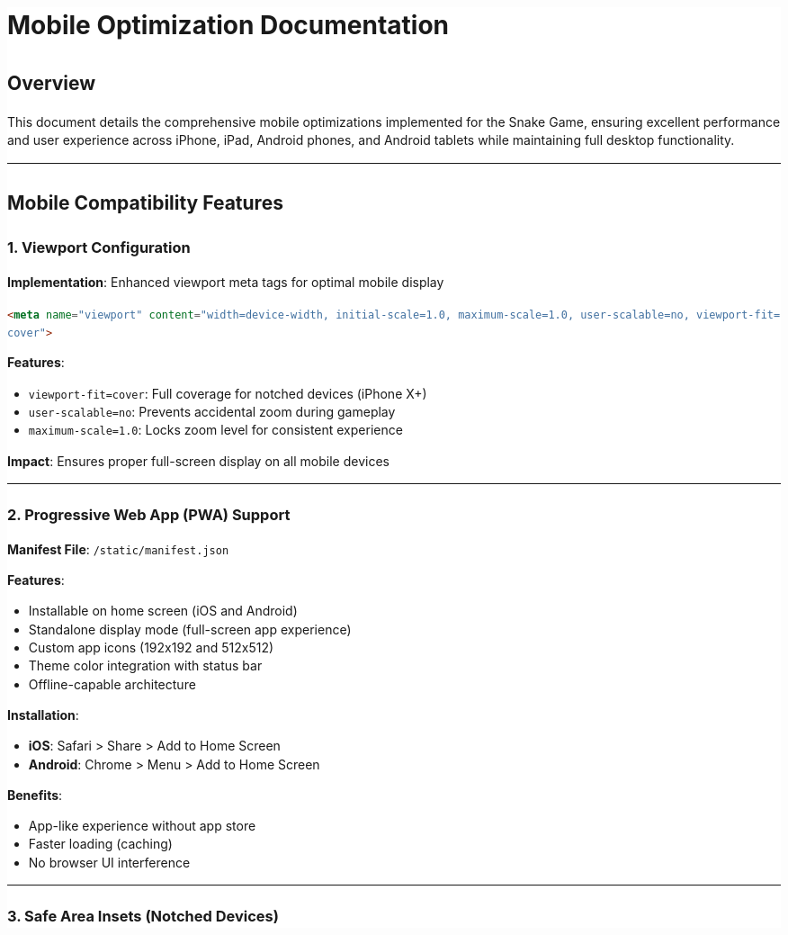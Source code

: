 # Mobile Optimization Documentation

## Overview

This document details the comprehensive mobile optimizations implemented for the Snake Game, ensuring excellent performance and user experience across iPhone, iPad, Android phones, and Android tablets while maintaining full desktop functionality.

---

## Mobile Compatibility Features

### 1. Viewport Configuration

**Implementation**: Enhanced viewport meta tags for optimal mobile display

```html
<meta name="viewport" content="width=device-width, initial-scale=1.0, maximum-scale=1.0, user-scalable=no, viewport-fit=cover">
```

**Features**:
- `viewport-fit=cover`: Full coverage for notched devices (iPhone X+)
- `user-scalable=no`: Prevents accidental zoom during gameplay
- `maximum-scale=1.0`: Locks zoom level for consistent experience

**Impact**: Ensures proper full-screen display on all mobile devices

---

### 2. Progressive Web App (PWA) Support

**Manifest File**: `/static/manifest.json`

**Features**:
- Installable on home screen (iOS and Android)
- Standalone display mode (full-screen app experience)
- Custom app icons (192x192 and 512x512)
- Theme color integration with status bar
- Offline-capable architecture

**Installation**:
- **iOS**: Safari > Share > Add to Home Screen
- **Android**: Chrome > Menu > Add to Home Screen

**Benefits**:
- App-like experience without app store
- Faster loading (caching)
- No browser UI interference

---

### 3. Safe Area Insets (Notched Devices)
